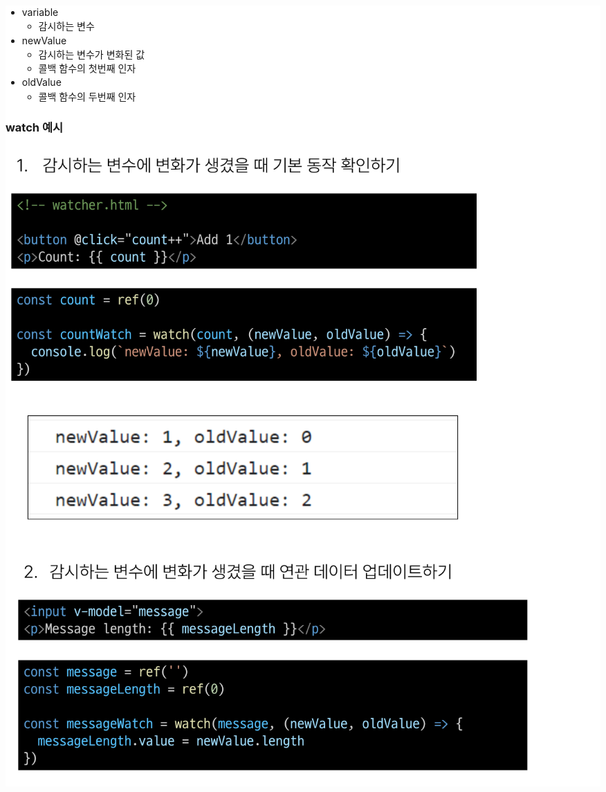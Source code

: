 - variable
    - 감시하는 변수
- newValue
    - 감시하는 변수가 변화된 값
    - 콜백 함수의 첫번째 인자
- oldValue
    - 콜백 함수의 두번째 인자

### watch 예시  

![Alt text](images/image-21.png)  

![Alt text](images/image-22.png)  

![Alt text](images/image-23.png)  
